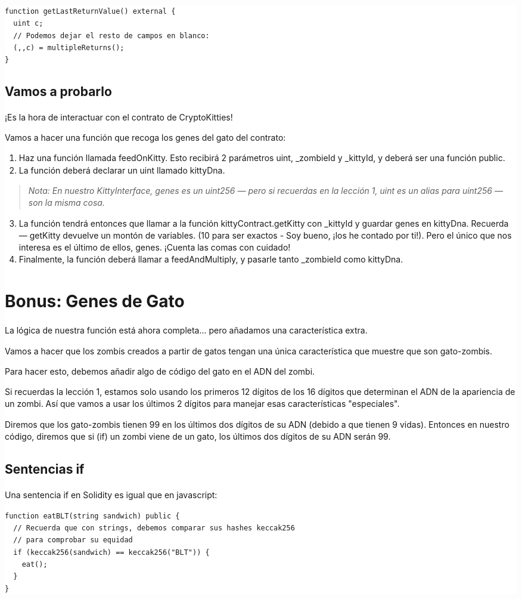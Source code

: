 ```solidity
function getLastReturnValue() external {
  uint c;
  // Podemos dejar el resto de campos en blanco:
  (,,c) = multipleReturns();
}
```

## Vamos a probarlo

¡Es la hora de interactuar con el contrato de CryptoKitties!

Vamos a hacer una función que recoga los genes del gato del contrato:

1. Haz una función llamada feedOnKitty. Esto recibirá 2 parámetros uint, \_zombieId y \_kittyId, y deberá ser una función public.
2. La función deberá declarar un uint llamado kittyDna.

> _Nota: En nuestro KittyInterface, genes es un uint256 — pero si recuerdas en la lección 1, uint es un alias para uint256 — son la misma cosa._

3. La función tendrá entonces que llamar a la función kittyContract.getKitty con \_kittyId y guardar genes en kittyDna. Recuerda — getKitty devuelve un montón de variables. (10 para ser exactos - Soy bueno, ¡los he contado por ti!). Pero el único que nos interesa es el último de ellos, genes. ¡Cuenta las comas con cuidado!
4. Finalmente, la función deberá llamar a feedAndMultiply, y pasarle tanto \_zombieId como kittyDna.

# Bonus: Genes de Gato

La lógica de nuestra función está ahora completa... pero añadamos una característica extra.

Vamos a hacer que los zombis creados a partir de gatos tengan una única característica que muestre que son gato-zombis.

Para hacer esto, debemos añadir algo de código del gato en el ADN del zombi.

Si recuerdas la lección 1, estamos solo usando los primeros 12 dígitos de los 16 dígitos que determinan el ADN de la apariencia de un zombi. Así que vamos a usar los últimos 2 dígitos para manejar esas características "especiales".

Diremos que los gato-zombis tienen 99 en los últimos dos dígitos de su ADN (debido a que tienen 9 vidas). Entonces en nuestro código, diremos que si (if) un zombi viene de un gato, los últimos dos dígitos de su ADN serán 99.

## Sentencias if

Una sentencia if en Solidity es igual que en javascript:

```solidity
function eatBLT(string sandwich) public {
  // Recuerda que con strings, debemos comparar sus hashes keccak256
  // para comprobar su equidad
  if (keccak256(sandwich) == keccak256("BLT")) {
    eat();
  }
}
```
